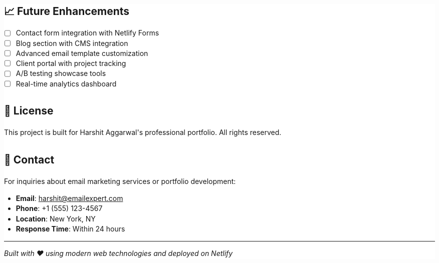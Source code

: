 ## 📈 Future Enhancements

- [ ] Contact form integration with Netlify Forms
- [ ] Blog section with CMS integration
- [ ] Advanced email template customization
- [ ] Client portal with project tracking
- [ ] A/B testing showcase tools
- [ ] Real-time analytics dashboard

## 📄 License

This project is built for Harshit Aggarwal's professional portfolio. All rights reserved.

## 🤝 Contact

For inquiries about email marketing services or portfolio development:

- **Email**: harshit@emailexpert.com
- **Phone**: +1 (555) 123-4567
- **Location**: New York, NY
- **Response Time**: Within 24 hours

---

*Built with ❤️ using modern web technologies and deployed on Netlify*